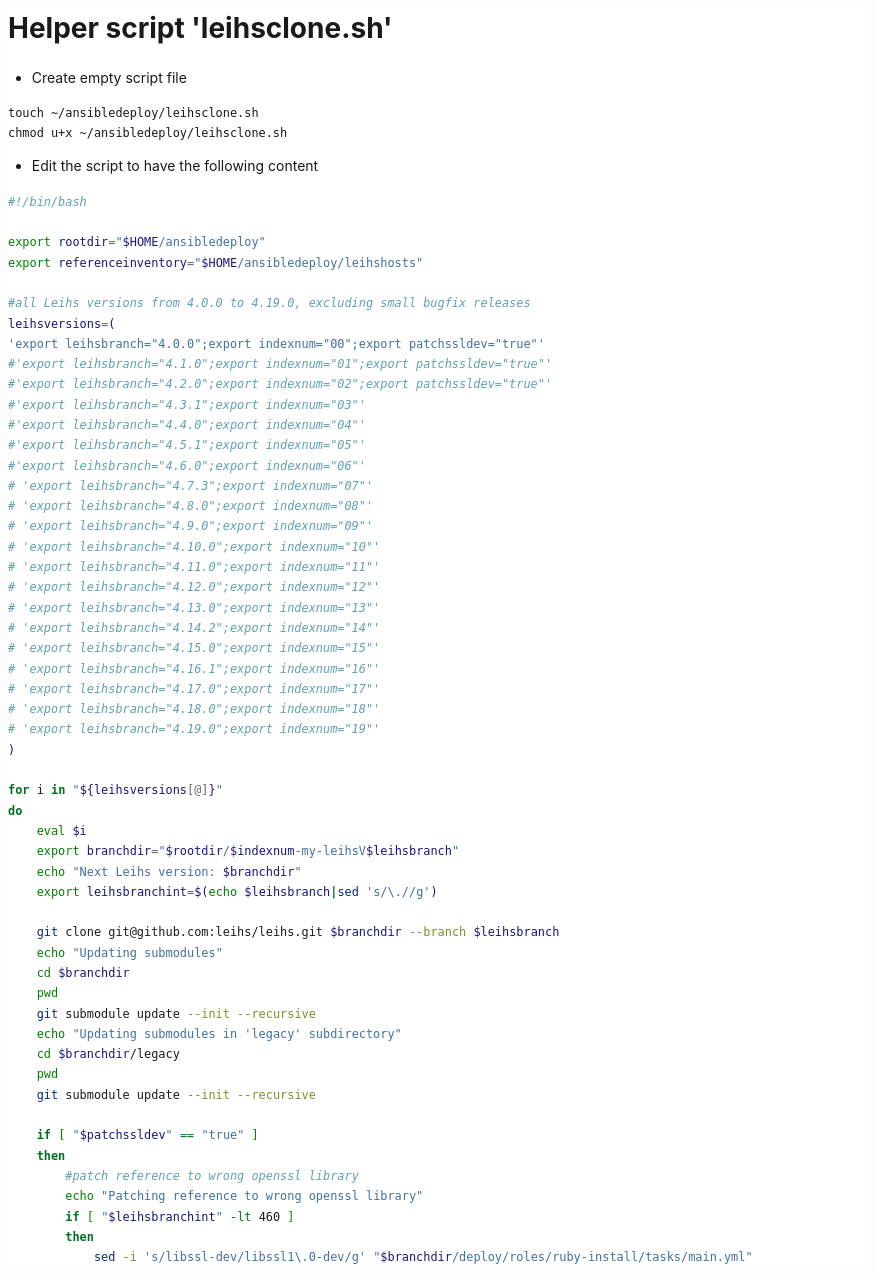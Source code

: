 # Helper script 'leihsclone.sh'
* Create empty script file
```
touch ~/ansibledeploy/leihsclone.sh
chmod u+x ~/ansibledeploy/leihsclone.sh
```

* Edit the script to have the following content
```bash
#!/bin/bash

export rootdir="$HOME/ansibledeploy"
export referenceinventory="$HOME/ansibledeploy/leihshosts"

#all Leihs versions from 4.0.0 to 4.19.0, excluding small bugfix releases
leihsversions=(
'export leihsbranch="4.0.0";export indexnum="00";export patchssldev="true"'
#'export leihsbranch="4.1.0";export indexnum="01";export patchssldev="true"'
#'export leihsbranch="4.2.0";export indexnum="02";export patchssldev="true"'
#'export leihsbranch="4.3.1";export indexnum="03"'
#'export leihsbranch="4.4.0";export indexnum="04"'
#'export leihsbranch="4.5.1";export indexnum="05"'
#'export leihsbranch="4.6.0";export indexnum="06"'
# 'export leihsbranch="4.7.3";export indexnum="07"'
# 'export leihsbranch="4.8.0";export indexnum="08"'
# 'export leihsbranch="4.9.0";export indexnum="09"'
# 'export leihsbranch="4.10.0";export indexnum="10"'
# 'export leihsbranch="4.11.0";export indexnum="11"'
# 'export leihsbranch="4.12.0";export indexnum="12"'
# 'export leihsbranch="4.13.0";export indexnum="13"'
# 'export leihsbranch="4.14.2";export indexnum="14"'
# 'export leihsbranch="4.15.0";export indexnum="15"'
# 'export leihsbranch="4.16.1";export indexnum="16"'
# 'export leihsbranch="4.17.0";export indexnum="17"'
# 'export leihsbranch="4.18.0";export indexnum="18"'
# 'export leihsbranch="4.19.0";export indexnum="19"'
)

for i in "${leihsversions[@]}"
do
    eval $i
    export branchdir="$rootdir/$indexnum-my-leihsV$leihsbranch"
    echo "Next Leihs version: $branchdir"
    export leihsbranchint=$(echo $leihsbranch|sed 's/\.//g')
    
    git clone git@github.com:leihs/leihs.git $branchdir --branch $leihsbranch
    echo "Updating submodules"
    cd $branchdir
    pwd
    git submodule update --init --recursive
    echo "Updating submodules in 'legacy' subdirectory"
    cd $branchdir/legacy
    pwd
    git submodule update --init --recursive

    if [ "$patchssldev" == "true" ]
    then
        #patch reference to wrong openssl library
        echo "Patching reference to wrong openssl library"
        if [ "$leihsbranchint" -lt 460 ]
        then
            sed -i 's/libssl-dev/libssl1\.0-dev/g' "$branchdir/deploy/roles/ruby-install/tasks/main.yml"
```